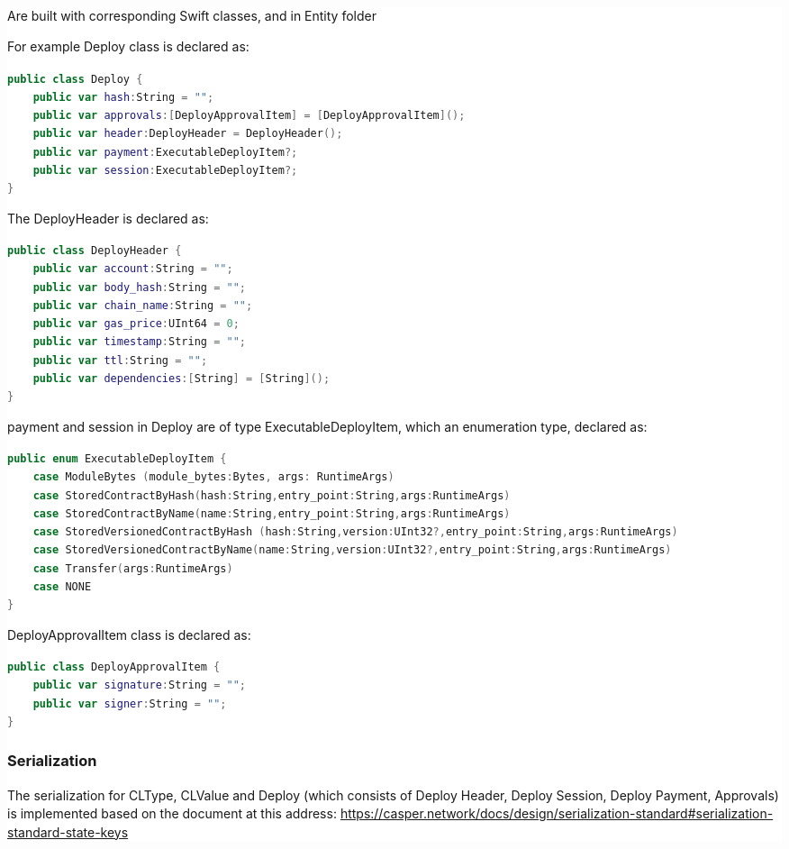 Are built with corresponding Swift classes, and in Entity folder

For example Deploy class is declared as:

```swift
public class Deploy {
    public var hash:String = "";
    public var approvals:[DeployApprovalItem] = [DeployApprovalItem]();
    public var header:DeployHeader = DeployHeader();
    public var payment:ExecutableDeployItem?;
    public var session:ExecutableDeployItem?;
}
```
The DeployHeader is declared as:

```swift
public class DeployHeader {
    public var account:String = "";
    public var body_hash:String = "";
    public var chain_name:String = "";
    public var gas_price:UInt64 = 0;
    public var timestamp:String = "";
    public var ttl:String = "";
    public var dependencies:[String] = [String]();
}
```

payment and session in Deploy are of type ExecutableDeployItem, which an enumeration type, declared as:

```swift
public enum ExecutableDeployItem {
    case ModuleBytes (module_bytes:Bytes, args: RuntimeArgs)
    case StoredContractByHash(hash:String,entry_point:String,args:RuntimeArgs)
    case StoredContractByName(name:String,entry_point:String,args:RuntimeArgs)
    case StoredVersionedContractByHash (hash:String,version:UInt32?,entry_point:String,args:RuntimeArgs)
    case StoredVersionedContractByName(name:String,version:UInt32?,entry_point:String,args:RuntimeArgs)
    case Transfer(args:RuntimeArgs)
    case NONE
}
```
DeployApprovalItem class is declared as: 

```swift
public class DeployApprovalItem {
    public var signature:String = "";
    public var signer:String = "";
}
```

### Serialization

The serialization for CLType, CLValue and Deploy (which consists of Deploy Header, Deploy Session, Deploy Payment, Approvals) is implemented based on the document at this address: https://casper.network/docs/design/serialization-standard#serialization-standard-state-keys
